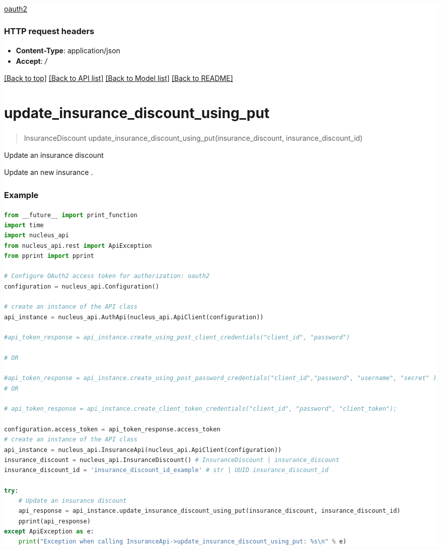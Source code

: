 [oauth2](../README.md#oauth2)

### HTTP request headers

 - **Content-Type**: application/json
 - **Accept**: */*

[[Back to top]](#) [[Back to API list]](../README.md#documentation-for-api-endpoints) [[Back to Model list]](../README.md#documentation-for-models) [[Back to README]](../README.md)

# **update_insurance_discount_using_put**
> InsuranceDiscount update_insurance_discount_using_put(insurance_discount, insurance_discount_id)

Update an insurance discount 

Update an new insurance .

### Example
```python
from __future__ import print_function
import time
import nucleus_api
from nucleus_api.rest import ApiException
from pprint import pprint

# Configure OAuth2 access token for authorization: oauth2
configuration = nucleus_api.Configuration()

# create an instance of the API class
api_instance = nucleus_api.AuthApi(nucleus_api.ApiClient(configuration))

#api_token_response = api_instance.create_using_post_client_credentials("client_id", "password")

# OR

#api_token_response = api_instance.create_using_post_password_credentials("client_id","password", "username", "secret" )
# OR

# api_token_response = api_instance.create_client_token_credentials("client_id", "password", "client_token");

configuration.access_token = api_token_response.access_token
# create an instance of the API class
api_instance = nucleus_api.InsuranceApi(nucleus_api.ApiClient(configuration))
insurance_discount = nucleus_api.InsuranceDiscount() # InsuranceDiscount | insurance_discount
insurance_discount_id = 'insurance_discount_id_example' # str | UUID insurance_discount_id

try:
    # Update an insurance discount 
    api_response = api_instance.update_insurance_discount_using_put(insurance_discount, insurance_discount_id)
    pprint(api_response)
except ApiException as e:
    print("Exception when calling InsuranceApi->update_insurance_discount_using_put: %s\n" % e)
```
